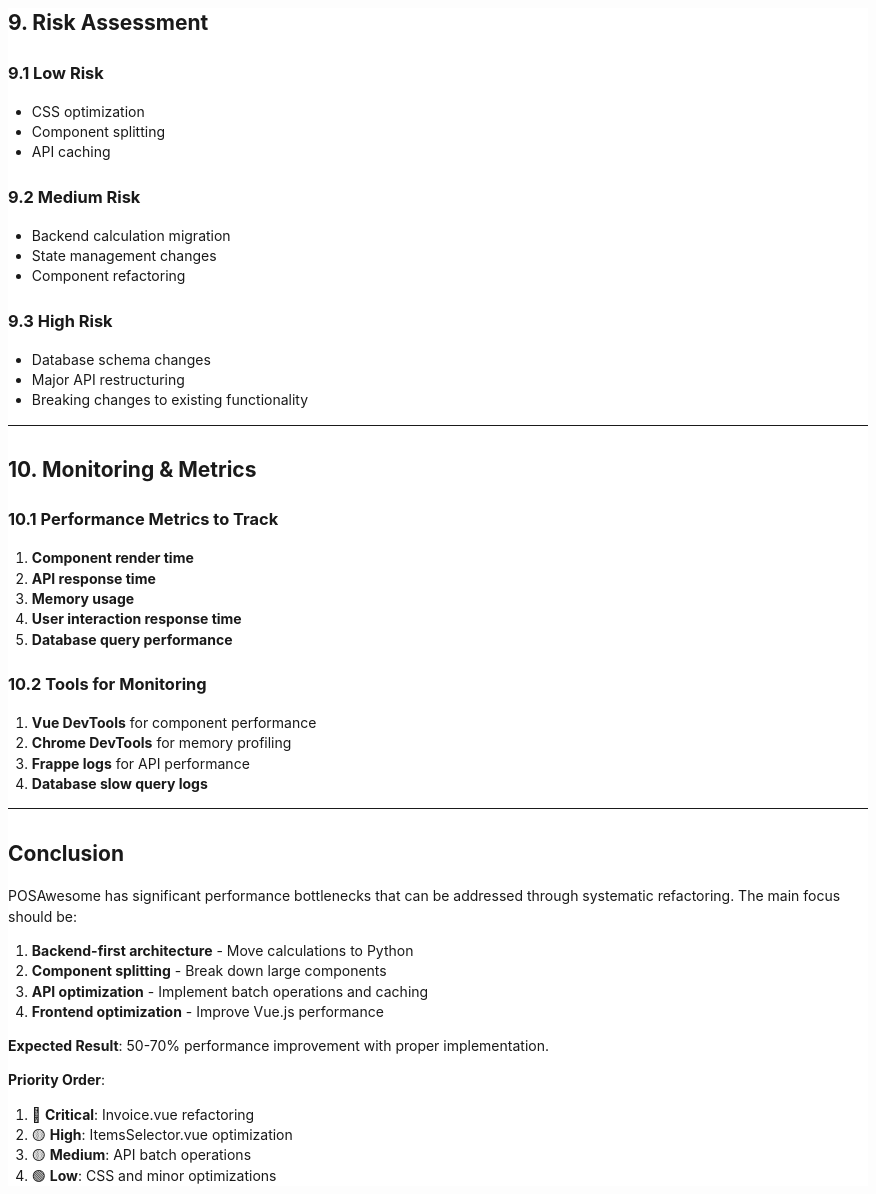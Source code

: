 ## 9. Risk Assessment

### 9.1 Low Risk
- CSS optimization
- Component splitting
- API caching

### 9.2 Medium Risk
- Backend calculation migration
- State management changes
- Component refactoring

### 9.3 High Risk
- Database schema changes
- Major API restructuring
- Breaking changes to existing functionality

---

## 10. Monitoring & Metrics

### 10.1 Performance Metrics to Track
1. **Component render time**
2. **API response time**
3. **Memory usage**
4. **User interaction response time**
5. **Database query performance**

### 10.2 Tools for Monitoring
1. **Vue DevTools** for component performance
2. **Chrome DevTools** for memory profiling
3. **Frappe logs** for API performance
4. **Database slow query logs**

---

## Conclusion

POSAwesome has significant performance bottlenecks that can be addressed through systematic refactoring. The main focus should be:

1. **Backend-first architecture** - Move calculations to Python
2. **Component splitting** - Break down large components
3. **API optimization** - Implement batch operations and caching
4. **Frontend optimization** - Improve Vue.js performance

**Expected Result**: 50-70% performance improvement with proper implementation.

**Priority Order**:
1. 🔴 **Critical**: Invoice.vue refactoring
2. 🟡 **High**: ItemsSelector.vue optimization
3. 🟡 **Medium**: API batch operations
4. 🟢 **Low**: CSS and minor optimizations
